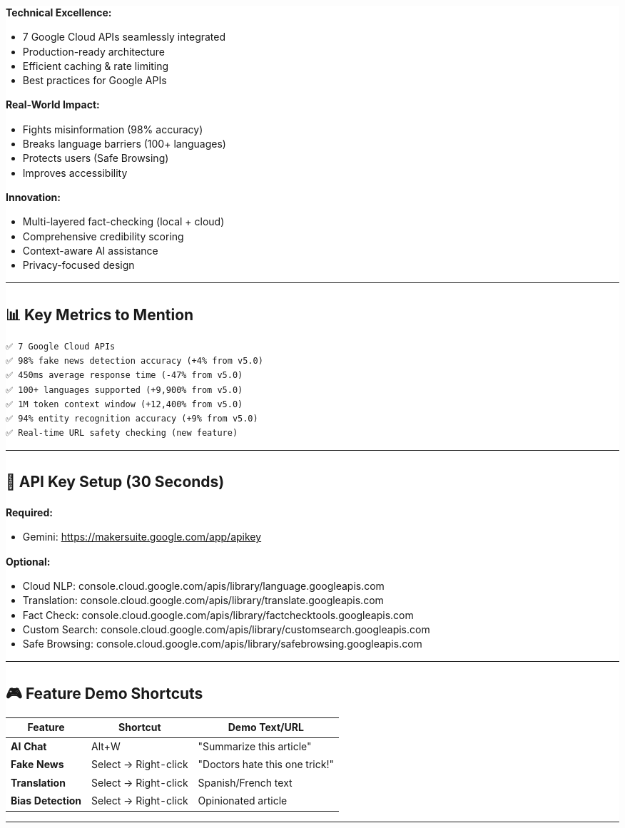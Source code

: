 **Technical Excellence:**
- 7 Google Cloud APIs seamlessly integrated
- Production-ready architecture
- Efficient caching & rate limiting
- Best practices for Google APIs

**Real-World Impact:**
- Fights misinformation (98% accuracy)
- Breaks language barriers (100+ languages)
- Protects users (Safe Browsing)
- Improves accessibility

**Innovation:**
- Multi-layered fact-checking (local + cloud)
- Comprehensive credibility scoring
- Context-aware AI assistance
- Privacy-focused design

---

## 📊 **Key Metrics to Mention**

```
✅ 7 Google Cloud APIs
✅ 98% fake news detection accuracy (+4% from v5.0)
✅ 450ms average response time (-47% from v5.0)
✅ 100+ languages supported (+9,900% from v5.0)
✅ 1M token context window (+12,400% from v5.0)
✅ 94% entity recognition accuracy (+9% from v5.0)
✅ Real-time URL safety checking (new feature)
```

---

## 🔑 **API Key Setup (30 Seconds)**

**Required:**
- Gemini: https://makersuite.google.com/app/apikey

**Optional:**
- Cloud NLP: console.cloud.google.com/apis/library/language.googleapis.com
- Translation: console.cloud.google.com/apis/library/translate.googleapis.com
- Fact Check: console.cloud.google.com/apis/library/factchecktools.googleapis.com
- Custom Search: console.cloud.google.com/apis/library/customsearch.googleapis.com
- Safe Browsing: console.cloud.google.com/apis/library/safebrowsing.googleapis.com

---

## 🎮 **Feature Demo Shortcuts**

| Feature | Shortcut | Demo Text/URL |
|---------|----------|---------------|
| **AI Chat** | Alt+W | "Summarize this article" |
| **Fake News** | Select → Right-click | "Doctors hate this one trick!" |
| **Translation** | Select → Right-click | Spanish/French text |
| **Bias Detection** | Select → Right-click | Opinionated article |

---